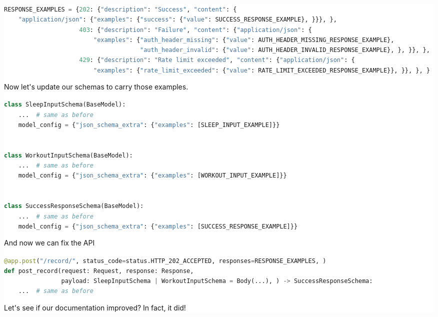 ```python
RESPONSE_EXAMPLES = {202: {"description": "Success", "content": {
    "application/json": {"examples": {"success": {"value": SUCCESS_RESPONSE_EXAMPLE}, }}}, },
                     403: {"description": "Failure", "content": {"application/json": {
                         "examples": {"auth_header_missing": {"value": AUTH_HEADER_MISSING_RESPONSE_EXAMPLE},
                                      "auth_header_invalid": {"value": AUTH_HEADER_INVALID_RESPONSE_EXAMPLE}, }, }}, },
                     429: {"description": "Rate limit exceeded", "content": {"application/json": {
                         "examples": {"rate_limit_exceeded": {"value": RATE_LIMIT_EXCEEDED_RESPONSE_EXAMPLE}}, }}, }, }
```

Now let's update our schemas to carry those examples.

```python
class SleepInputSchema(BaseModel):
    ...  # same as before
    model_config = {"json_schema_extra": {"examples": [SLEEP_INPUT_EXAMPLE]}}


class WorkoutInputSchema(BaseModel):
    ...  # same as before
    model_config = {"json_schema_extra": {"examples": [WORKOUT_INPUT_EXAMPLE]}}


class SuccessResponseSchema(BaseModel):
    ...  # same as before
    model_config = {"json_schema_extra": {"examples": [SUCCESS_RESPONSE_EXAMPLE]}}
```

And now we can fix the API

```python
@app.post("/record/", status_code=status.HTTP_202_ACCEPTED, responses=RESPONSE_EXAMPLES, )
def post_record(request: Request, response: Response,
                payload: SleepInputSchema | WorkoutInputSchema = Body(...), ) -> SuccessResponseSchema:
    ...  # same as before
```

Let's see if our documentation improved?
In fact, it did!